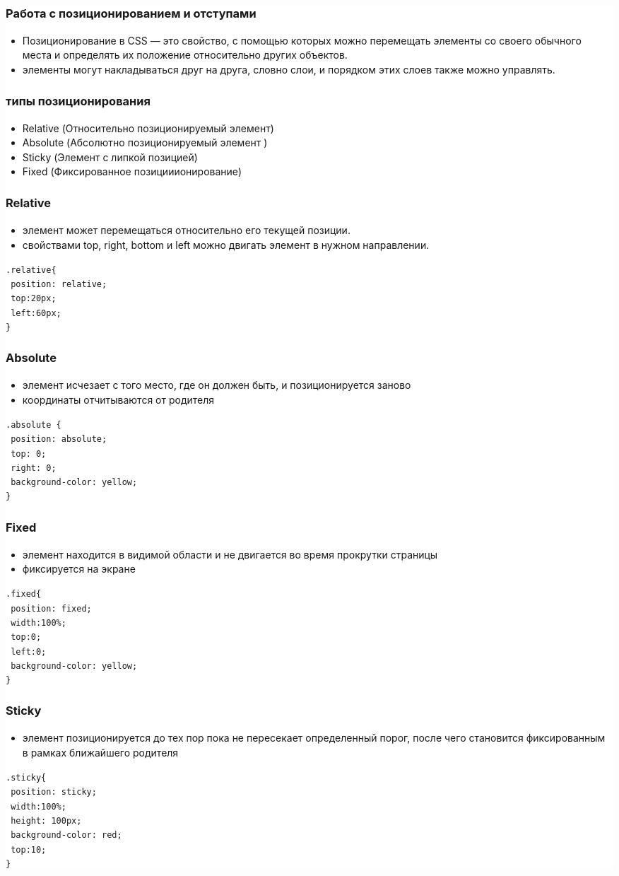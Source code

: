 ### Работа с позиционированием и отступами
 - Позиционирование в CSS — это свойство, с помощью которых можно перемещать
элементы со своего обычного места и определять их положение относительно других объектов. 
 - элементы могут накладываться
друг на друга, словно слои, и порядком этих слоев также можно управлять.

### типы позиционирования
 - Relative (Относительно позиционируемый
элемент)
 - Absolute (Абсолютно позиционируемый элемент )
 - Sticky (Элемент с липкой позицией)
 - Fixed (Фиксированное позицииионирование)

### Relative
 - элемент может перемещаться относительно
его текущей позиции.
 - свойствами top, right, bottom и left можно
двигать элемент в нужном направлении.
```
.relative{
 position: relative;
 top:20px;
 left:60px;
}
```
### Absolute
 - элемент исчезает с того место, где он должен быть, и позиционируется заново
 - координаты отчитываются от родителя
```
.absolute {
 position: absolute;
 top: 0;
 right: 0;
 background-color: yellow;
}
```

### Fixed
 - элемент находится в видимой области и не двигается во время прокрутки страницы
 - фиксируется на экране
 ```
 .fixed{
  position: fixed;
  width:100%;
  top:0;
  left:0;
  background-color: yellow;
 }
 ```
### Sticky
 - элемент позиционируется до тех пор пока не пересекает определенный порог,
 после чего становится фиксированным в рамках ближайшего родителя
 ```
 .sticky{
  position: sticky;
  width:100%;
  height: 100px;
  background-color: red;
  top:10;  
 }
 ```
